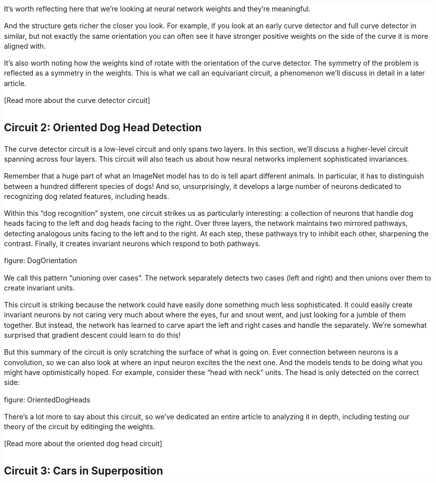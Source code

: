 It’s worth reflecting here that we’re looking at neural network weights and they’re meaningful.

And the structure gets richer the closer you look. For example, if you look at an early curve detector and full curve detector in similar, but not exactly the same orientation you can often see it have stronger positive weights on the side of the curve it is more aligned with.

It’s also worth noting how the weights kind of rotate with the orientation of the curve detector. The symmetry of the problem is reflected as a symmetry in the weights. This is what we call an equivariant circuit, a phenomenon we’ll discuss in detail in a later article.

[Read more about the curve detector circuit]

## Circuit 2: Oriented Dog Head Detection

The curve detector circuit is a low-level circuit and only spans two layers. In this section, we’ll discuss a higher-level circuit spanning across four layers. This circuit will also teach us about how neural networks implement sophisticated invariances.

Remember that a huge part of what an ImageNet model has to do is tell apart different animals. In particular, it has to distinguish between a hundred different species of dogs! And so, unsurprisingly, it develops a large number of neurons dedicated to recognizing dog related features, including heads.

Within this “dog recognition” system, one circuit strikes us as particularly interesting: a collection of neurons that handle dog heads facing to the left and dog heads facing to the right. Over three layers, the network maintains two mirrored pathways, detecting analogous units facing to the left and to the right. At each step, these pathways try to inhibit each other, sharpening the contrast. Finally, it creates invariant neurons which respond to both pathways.

figure: DogOrientation

We call this pattern “unioning over cases”. The network separately detects two cases (left and right) and then unions over them to create invariant units.

This circuit is striking because the network could have easily done something much less sophisticated. It could easily create invariant neurons by not caring very much about where the eyes, fur and snout went, and just looking for a jumble of them together. But instead, the network has learned to carve apart the left and right cases and handle the separately. We’re somewhat surprised that gradient descent could learn to do this! <d-footnote id="dog-head" children="To be clear, there are also more direct pathways by which various constituents of heads influence these later head detectors, without going through the left and right pathways" />

But this summary of the circuit is only scratching the surface of what is going on. Ever connection between neurons is a convolution, so we can also look at where an input neuron excites the the next one. And the models tends to be doing what you might have optimistically hoped. For example, consider these “head with neck” units. The head is only detected on the correct side:

figure: OrientedDogHeads

There’s a lot more to say about this circuit, so we’ve dedicated an entire article to analyzing it in depth, including testing our theory of the circuit by editinging the weights.

[Read more about the oriented dog head circuit]

## Circuit 3: Cars in Superposition
